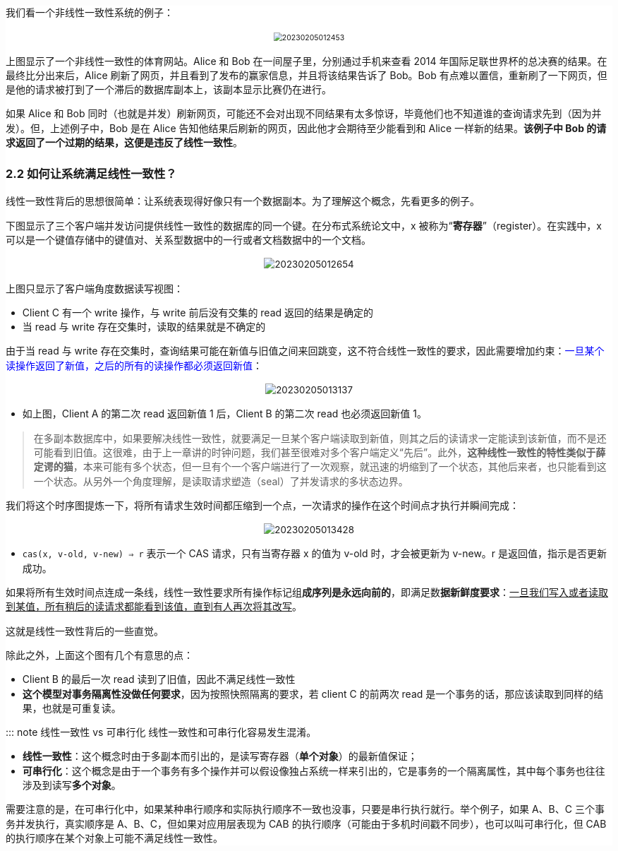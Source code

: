 我们看一个非线性一致性系统的例子：

<center><img src="https://notebook-img-1304596351.cos.ap-beijing.myqcloud.com/img/20230205012453.png" alt="20230205012453" style="zoom:75%;" /></center>

上图显示了一个非线性一致性的体育网站。Alice 和 Bob 在一间屋子里，分别通过手机来查看 2014 年国际足联世界杯的总决赛的结果。在最终比分出来后，Alice 刷新了网页，并且看到了发布的赢家信息，并且将该结果告诉了 Bob。Bob 有点难以置信，重新刷了一下网页，但是他的请求被打到了一个滞后的数据库副本上，该副本显示比赛仍在进行。

如果 Alice 和 Bob 同时（也就是并发）刷新网页，可能还不会对出现不同结果有太多惊讶，毕竟他们也不知道谁的查询请求先到（因为并发）。但，上述例子中，Bob 是在 Alice 告知他结果后刷新的网页，因此他才会期待至少能看到和 Alice 一样新的结果。**该例子中 Bob 的请求返回了一个过期的结果，这便是违反了线性一致性**。

### 2.2 如何让系统满足线性一致性？

线性一致性背后的思想很简单：让系统表现得好像只有一个数据副本。为了理解这个概念，先看更多的例子。

下图显示了三个客户端并发访问提供线性一致性的数据库的同一个键。在分布式系统论文中，x 被称为“**寄存器**”（register）。在实践中，x 可以是一个键值存储中的键值对、关系型数据中的一行或者文档数据中的一个文档。

<center><img src="https://notebook-img-1304596351.cos.ap-beijing.myqcloud.com/img/20230205012654.png" alt="20230205012654" style="zoom:95%;" /></center>

上图只显示了客户端角度数据读写视图：

+ Client C 有一个 write 操作，与 write 前后没有交集的 read 返回的结果是确定的
+ 当 read 与 write 存在交集时，读取的结果就是不确定的

由于当 read 与 write 存在交集时，查询结果可能在新值与旧值之间来回跳变，这不符合线性一致性的要求，因此需要增加约束：<font color=blue>一旦某个读操作返回了新值，之后的所有的读操作都必须返回新值</font>：

<center><img src="https://notebook-img-1304596351.cos.ap-beijing.myqcloud.com/img/20230205013137.png" alt="20230205013137" style="zoom:95%;" /></center>

+ 如上图，Client A 的第二次 read 返回新值 1 后，Client B 的第二次 read 也必须返回新值 1。

> 在多副本数据库中，如果要解决线性一致性，就要满足一旦某个客户端读取到新值，则其之后的读请求一定能读到该新值，而不是还可能看到旧值。这很难，由于上一章讲的时钟问题，我们甚至很难对多个客户端定义“先后”。此外，**这种线性一致性的特性类似于薛定谔的猫**，本来可能有多个状态，但一旦有个一个客户端进行了一次观察，就迅速的坍缩到了一个状态，其他后来者，也只能看到这一个状态。从另外一个角度理解，是读取请求塑造（seal）了并发请求的多状态边界。

我们将这个时序图提炼一下，将所有请求生效时间都压缩到一个点，一次请求的操作在这个时间点才执行并瞬间完成：

<center><img src="https://notebook-img-1304596351.cos.ap-beijing.myqcloud.com/img/20230205013428.png" alt="20230205013428" style="zoom:95%;" /></center>

+ `cas(x, v-old, v-new) ⇒ r` 表示一个 CAS 请求，只有当寄存器 x 的值为 v-old 时，才会被更新为 v-new。r 是返回值，指示是否更新成功。

如果将所有生效时间点连成一条线，线性一致性要求所有操作标记组**成序列是永远向前的**，即满足数**据新鲜度要求**：<u>一旦我们写入或者读取到某值，所有稍后的读请求都能看到该值，直到有人再次将其改写</u>。

这就是线性一致性背后的一些直觉。

除此之外，上面这个图有几个有意思的点：

+ Client B 的最后一次 read 读到了旧值，因此不满足线性一致性
+ **这个模型对事务隔离性没做任何要求**，因为按照快照隔离的要求，若 client C 的前两次 read 是一个事务的话，那应该读取到同样的结果，也就是可重复读。

::: note 线性一致性 vs 可串行化
线性一致性和可串行化容易发生混淆。

+ **线性一致性**：这个概念时由于多副本而引出的，是读写寄存器（**单个对象**）的最新值保证；
+ **可串行化**：这个概念是由于一个事务有多个操作并可以假设像独占系统一样来引出的，它是事务的一个隔离属性，其中每个事务也往往涉及到读写**多个对象**。

需要注意的是，在可串行化中，如果某种串行顺序和实际执行顺序不一致也没事，只要是串行执行就行。举个例子，如果 A、B、C 三个事务并发执行，真实顺序是 A、B、C，但如果对应用层表现为 CAB 的执行顺序（可能由于多机时间戳不同步），也可以叫可串行化，但 CAB 的执行顺序在某个对象上可能不满足线性一致性。
